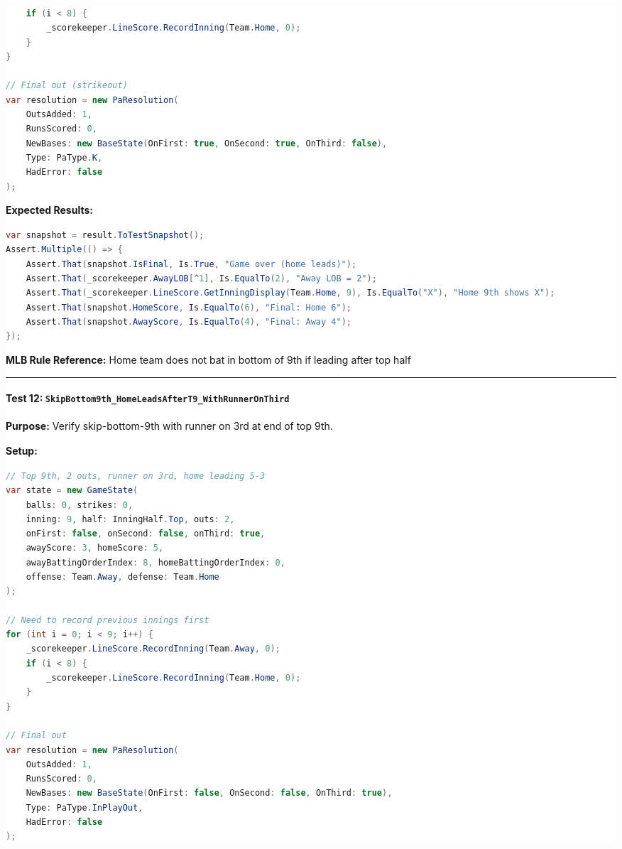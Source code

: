 ```csharp
    if (i < 8) {
        _scorekeeper.LineScore.RecordInning(Team.Home, 0);
    }
}

// Final out (strikeout)
var resolution = new PaResolution(
    OutsAdded: 1,
    RunsScored: 0,
    NewBases: new BaseState(OnFirst: true, OnSecond: true, OnThird: false),
    Type: PaType.K,
    HadError: false
);
```

**Expected Results:**
```csharp
var snapshot = result.ToTestSnapshot();
Assert.Multiple(() => {
    Assert.That(snapshot.IsFinal, Is.True, "Game over (home leads)");
    Assert.That(_scorekeeper.AwayLOB[^1], Is.EqualTo(2), "Away LOB = 2");
    Assert.That(_scorekeeper.LineScore.GetInningDisplay(Team.Home, 9), Is.EqualTo("X"), "Home 9th shows X");
    Assert.That(snapshot.HomeScore, Is.EqualTo(6), "Final: Home 6");
    Assert.That(snapshot.AwayScore, Is.EqualTo(4), "Final: Away 4");
});
```

**MLB Rule Reference:** Home team does not bat in bottom of 9th if leading after top half

---

#### Test 12: `SkipBottom9th_HomeLeadsAfterT9_WithRunnerOnThird`

**Purpose:** Verify skip-bottom-9th with runner on 3rd at end of top 9th.

**Setup:**
```csharp
// Top 9th, 2 outs, runner on 3rd, home leading 5-3
var state = new GameState(
    balls: 0, strikes: 0,
    inning: 9, half: InningHalf.Top, outs: 2,
    onFirst: false, onSecond: false, onThird: true,
    awayScore: 3, homeScore: 5,
    awayBattingOrderIndex: 8, homeBattingOrderIndex: 0,
    offense: Team.Away, defense: Team.Home
);

// Need to record previous innings first
for (int i = 0; i < 9; i++) {
    _scorekeeper.LineScore.RecordInning(Team.Away, 0);
    if (i < 8) {
        _scorekeeper.LineScore.RecordInning(Team.Home, 0);
    }
}

// Final out
var resolution = new PaResolution(
    OutsAdded: 1,
    RunsScored: 0,
    NewBases: new BaseState(OnFirst: false, OnSecond: false, OnThird: true),
    Type: PaType.InPlayOut,
    HadError: false
);
```